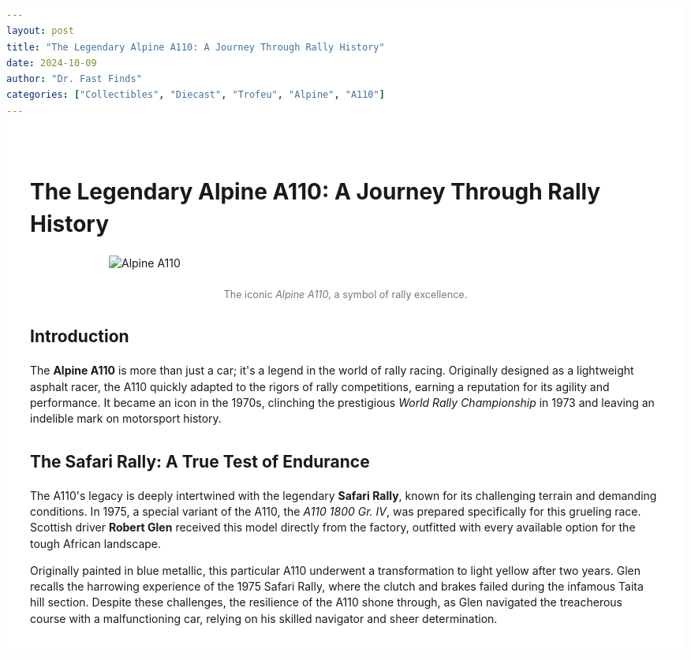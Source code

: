 ```yaml
---
layout: post
title: "The Legendary Alpine A110: A Journey Through Rally History"
date: 2024-10-09
author: "Dr. Fast Finds"
categories: ["Collectibles", "Diecast", "Trofeu", "Alpine", "A110"]
---
```


<style>
.content-container {
    max-width: 800px; /* Adjust the width as needed */
    margin: 0 auto;   /* Centers the container horizontally */
    padding: 20px;    /* Optional: adds padding around the content */
}
img.featured-image {
    display: block;
    margin: 20px auto;
    width: 100%; /* Ensure it takes full width of its container */
    max-width: 600px; /* Limit the max width */
}
.credit-note {
    text-align: center;
    font-size: 0.9em;
    color: #777;
}
</style>

<div class="content-container">
  <h1>The Legendary Alpine A110: A Journey Through Rally History</h1>

  <figure>
    <img src="https://drfastfinds.github.io/drfastfinds-site/assets/images/trfa.jpg" alt="Alpine A110" class="featured-image">
    <figcaption class="credit-note">The iconic <em>Alpine A110</em>, a symbol of rally excellence.</figcaption>
  </figure>

  <h2>Introduction</h2>
  <p>The <strong>Alpine A110</strong> is more than just a car; it's a legend in the world of rally racing. Originally designed as a lightweight asphalt racer, the A110 quickly adapted to the rigors of rally competitions, earning a reputation for its agility and performance. It became an icon in the 1970s, clinching the prestigious <em>World Rally Championship</em> in 1973 and leaving an indelible mark on motorsport history.</p>

  <h2>The Safari Rally: A True Test of Endurance</h2>
  <p>The A110's legacy is deeply intertwined with the legendary <strong>Safari Rally</strong>, known for its challenging terrain and demanding conditions. In 1975, a special variant of the A110, the <em>A110 1800 Gr. IV</em>, was prepared specifically for this grueling race. Scottish driver <strong>Robert Glen</strong> received this model directly from the factory, outfitted with every available option for the tough African landscape.</p>
  <p>Originally painted in blue metallic, this particular A110 underwent a transformation to light yellow after two years. Glen recalls the harrowing experience of the 1975 Safari Rally, where the clutch and brakes failed during the infamous Taita hill section. Despite these challenges, the resilience of the A110 shone through, as Glen navigated the treacherous course with a malfunctioning car, relying on his skilled navigator and sheer determination.</p>
